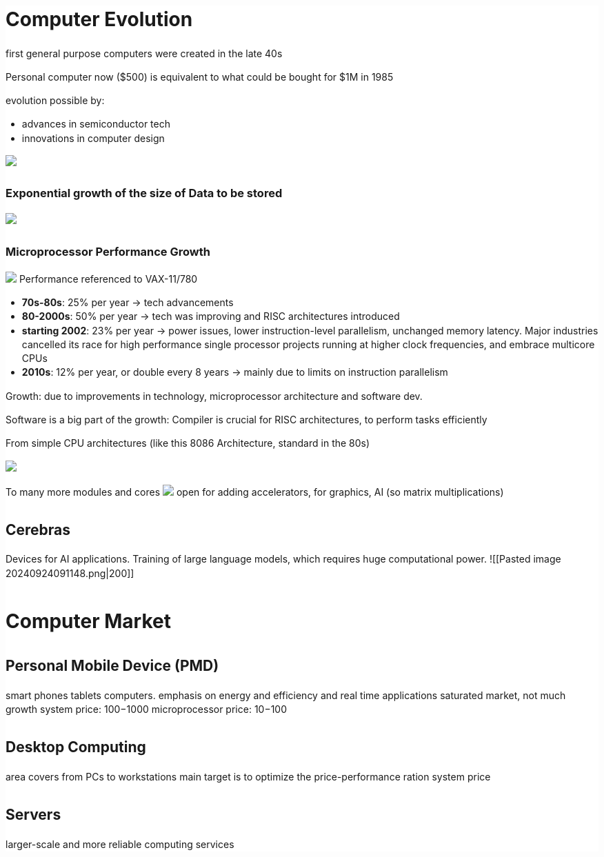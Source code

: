 # Computer Evolution
first general purpose computers were created in the late 40s

Personal computer now ($500) is equivalent to what could be bought for $1M in 1985

evolution possible by:
- advances in semiconductor tech
- innovations in computer design

![](file:///C:%5CUsers%5Cricca%5CDocuments%5CObsidian%20Vault%5CComputer%20Architecture%5Cattachments%5CPasted%20image%2020240924084839.png)

### Exponential growth of the size of Data to be stored
![](file:///C:%5CUsers%5Cricca%5CDocuments%5CObsidian%20Vault%5CComputer%20Architecture%5Cattachments%5CPasted%20image%2020240924085122.png)
### Microprocessor Performance Growth
![](file:///C:%5CUsers%5Cricca%5CDocuments%5CObsidian%20Vault%5CComputer%20Architecture%5Cattachments%5CPasted%20image%2020240924085427.png)
Performance referenced to VAX-11/780

- **70s-80s**: 25% per year -> tech advancements
- **80-2000s**: 50% per year -> tech was improving and RISC architectures introduced
- **starting 2002**: 23% per year -> power issues, lower instruction-level parallelism, unchanged memory latency. Major industries cancelled its race for high performance single processor projects running at higher clock frequencies, and embrace multicore CPUs
- **2010s**: 12% per year, or double every 8 years -> mainly due to limits on instruction parallelism

Growth: due to improvements in technology, microprocessor architecture and software dev.

Software is a big part of the growth: Compiler is crucial for RISC architectures, to perform tasks efficiently

From simple CPU architectures (like this 8086 Architecture, standard in the 80s)

![](file:///C:%5CUsers%5Cricca%5CDocuments%5CObsidian%20Vault%5CComputer%20Architecture%5Cattachments%5CPasted%20image%2020240924090934.png)

To many more modules and cores
![](file:///C:%5CUsers%5Cricca%5CDocuments%5CObsidian%20Vault%5CComputer%20Architecture%5Cattachments%5CPasted%20image%2020240924091000.png)
open for adding accelerators, for graphics, AI (so matrix multiplications)
## Cerebras
Devices for AI applications. Training of large language models, which requires huge computational power.
![[Pasted image 20240924091148.png|200]]


# Computer Market
## Personal Mobile Device (PMD)
smart phones tablets computers.
emphasis on energy and efficiency and real time applications
saturated market, not much growth
system price: $100-$1000
microprocessor price: $10-$100
## Desktop Computing
area covers from PCs to workstations
main target is to optimize the price-performance ration
system price
## Servers
larger-scale and more reliable computing services